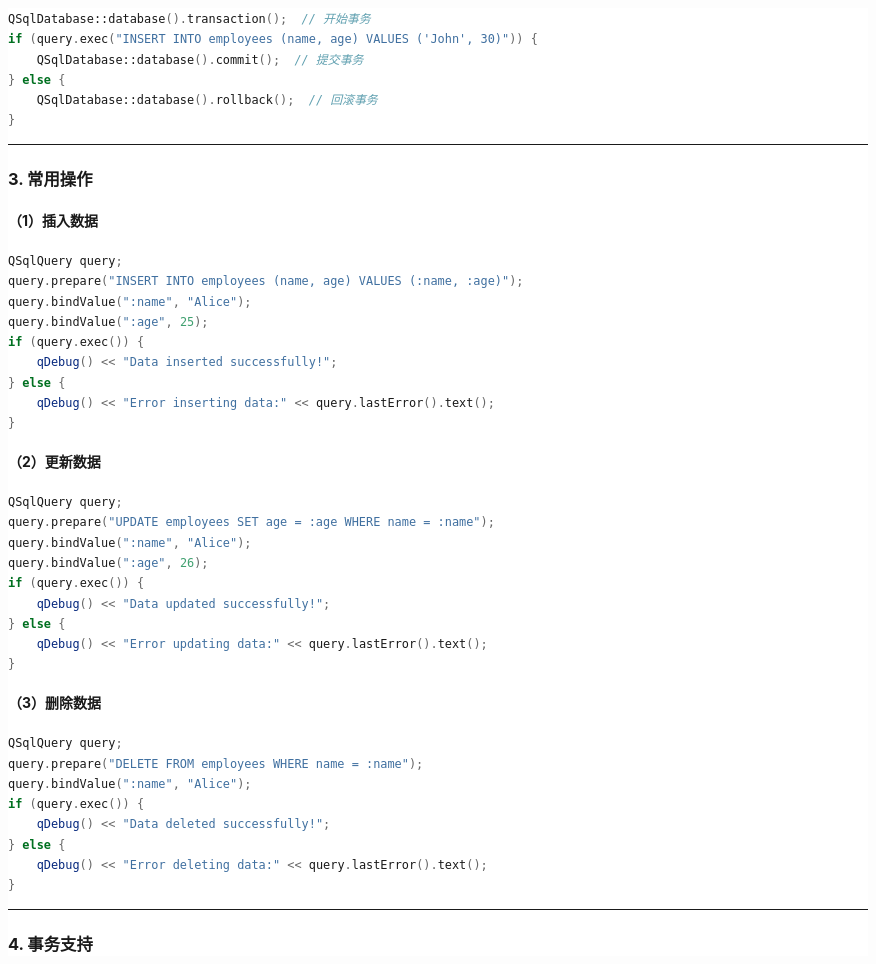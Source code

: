 ```cpp
QSqlDatabase::database().transaction();  // 开始事务
if (query.exec("INSERT INTO employees (name, age) VALUES ('John', 30)")) {
    QSqlDatabase::database().commit();  // 提交事务
} else {
    QSqlDatabase::database().rollback();  // 回滚事务
}
```

---

### **3. 常用操作**

#### **（1）插入数据**
```cpp
QSqlQuery query;
query.prepare("INSERT INTO employees (name, age) VALUES (:name, :age)");
query.bindValue(":name", "Alice");
query.bindValue(":age", 25);
if (query.exec()) {
    qDebug() << "Data inserted successfully!";
} else {
    qDebug() << "Error inserting data:" << query.lastError().text();
}
```

#### **（2）更新数据**
```cpp
QSqlQuery query;
query.prepare("UPDATE employees SET age = :age WHERE name = :name");
query.bindValue(":name", "Alice");
query.bindValue(":age", 26);
if (query.exec()) {
    qDebug() << "Data updated successfully!";
} else {
    qDebug() << "Error updating data:" << query.lastError().text();
}
```

#### **（3）删除数据**
```cpp
QSqlQuery query;
query.prepare("DELETE FROM employees WHERE name = :name");
query.bindValue(":name", "Alice");
if (query.exec()) {
    qDebug() << "Data deleted successfully!";
} else {
    qDebug() << "Error deleting data:" << query.lastError().text();
}
```

---

### **4. 事务支持**
